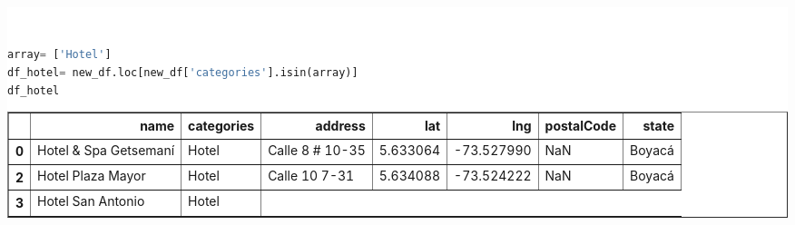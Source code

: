 


```python


array= ['Hotel']
df_hotel= new_df.loc[new_df['categories'].isin(array)]
df_hotel


```




<div>
<style scoped>
    .dataframe tbody tr th:only-of-type {
        vertical-align: middle;
    }

    .dataframe tbody tr th {
        vertical-align: top;
    }

    .dataframe thead th {
        text-align: right;
    }
</style>
<table border="1" class="dataframe">
  <thead>
    <tr style="text-align: right;">
      <th></th>
      <th>name</th>
      <th>categories</th>
      <th>address</th>
      <th>lat</th>
      <th>lng</th>
      <th>postalCode</th>
      <th>state</th>
    </tr>
  </thead>
  <tbody>
    <tr>
      <th>0</th>
      <td>Hotel &amp; Spa Getsemaní</td>
      <td>Hotel</td>
      <td>Calle 8 # 10-35</td>
      <td>5.633064</td>
      <td>-73.527990</td>
      <td>NaN</td>
      <td>Boyacá</td>
    </tr>
    <tr>
      <th>2</th>
      <td>Hotel Plaza Mayor</td>
      <td>Hotel</td>
      <td>Calle 10 7-31</td>
      <td>5.634088</td>
      <td>-73.524222</td>
      <td>NaN</td>
      <td>Boyacá</td>
    </tr>
    <tr>
      <th>3</th>
      <td>Hotel San Antonio</td>
      <td>Hotel</td>